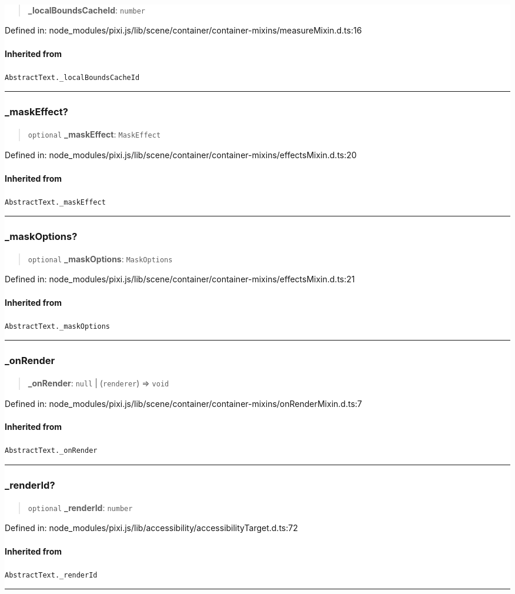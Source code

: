 > **\_localBoundsCacheId**: `number`

Defined in: node\_modules/pixi.js/lib/scene/container/container-mixins/measureMixin.d.ts:16

#### Inherited from

`AbstractText._localBoundsCacheId`

***

### \_maskEffect?

> `optional` **\_maskEffect**: `MaskEffect`

Defined in: node\_modules/pixi.js/lib/scene/container/container-mixins/effectsMixin.d.ts:20

#### Inherited from

`AbstractText._maskEffect`

***

### \_maskOptions?

> `optional` **\_maskOptions**: `MaskOptions`

Defined in: node\_modules/pixi.js/lib/scene/container/container-mixins/effectsMixin.d.ts:21

#### Inherited from

`AbstractText._maskOptions`

***

### \_onRender

> **\_onRender**: `null` \| (`renderer`) => `void`

Defined in: node\_modules/pixi.js/lib/scene/container/container-mixins/onRenderMixin.d.ts:7

#### Inherited from

`AbstractText._onRender`

***

### \_renderId?

> `optional` **\_renderId**: `number`

Defined in: node\_modules/pixi.js/lib/accessibility/accessibilityTarget.d.ts:72

#### Inherited from

`AbstractText._renderId`

***
